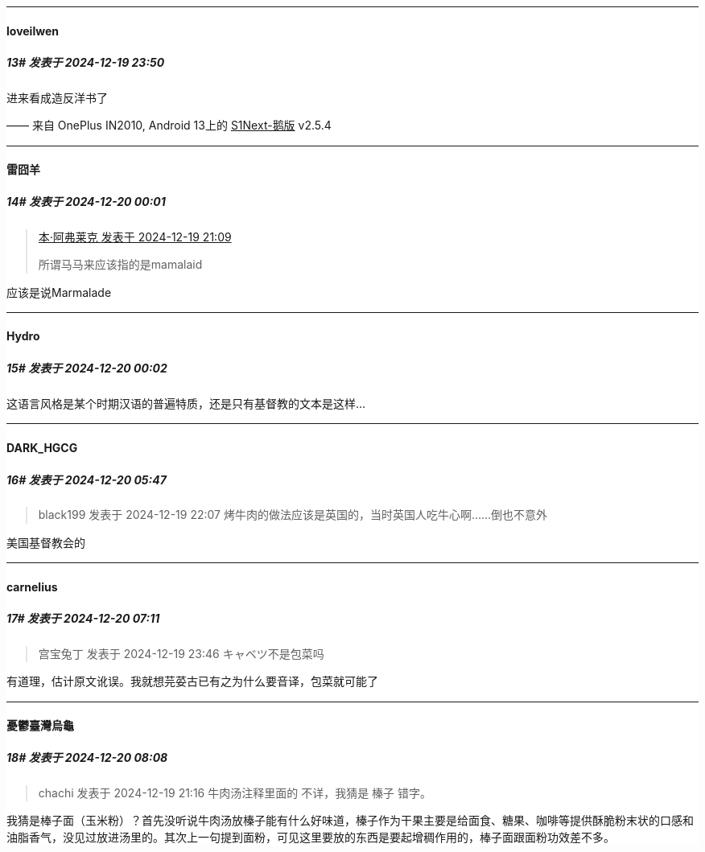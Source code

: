 *****

####  loveilwen  
##### 13#       发表于 2024-12-19 23:50

进来看成造反洋书了

—— 来自 OnePlus IN2010, Android 13上的 [S1Next-鹅版](https://github.com/ykrank/S1-Next/releases) v2.5.4

*****

####  雷囧羊  
##### 14#       发表于 2024-12-20 00:01

<blockquote><a href="httphttps://bbs.saraba1st.com/2b/forum.php?mod=redirect&amp;goto=findpost&amp;pid=66966984&amp;ptid=2212178" target="_blank">本·阿弗莱克 发表于 2024-12-19 21:09</a>

所谓马马来应该指的是mamalaid</blockquote>
应该是说Marmalade

*****

####  Hydro  
##### 15#       发表于 2024-12-20 00:02

这语言风格是某个时期汉语的普遍特质，还是只有基督教的文本是这样…

*****

####  DARK_HGCG  
##### 16#       发表于 2024-12-20 05:47

<blockquote>black199 发表于 2024-12-19 22:07
烤牛肉的做法应该是英国的，当时英国人吃牛心啊……倒也不意外</blockquote>
美国基督教会的

*****

####  carnelius  
##### 17#       发表于 2024-12-20 07:11

<blockquote>宫宝兔丁 发表于 2024-12-19 23:46
キャベツ不是包菜吗</blockquote>
有道理，估计原文讹误。我就想芫荽古已有之为什么要音译，包菜就可能了

*****

####  憂鬱臺灣烏龜  
##### 18#       发表于 2024-12-20 08:08

<blockquote>chachi 发表于 2024-12-19 21:16
牛肉汤注释里面的 不详，我猜是 榛子 错字。</blockquote>
我猜是棒子面（玉米粉）？首先没听说牛肉汤放榛子能有什么好味道，榛子作为干果主要是给面食、糖果、咖啡等提供酥脆粉末状的口感和油脂香气，没见过放进汤里的。其次上一句提到面粉，可见这里要放的东西是要起增稠作用的，棒子面跟面粉功效差不多。
